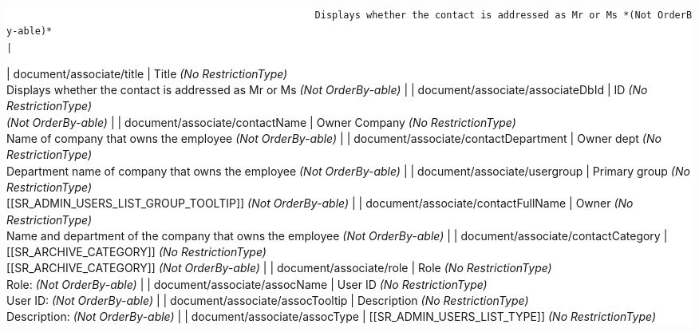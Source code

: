                                                           Displays whether the contact is addressed as Mr or Ms *(Not OrderBy-able)*                                                                                                                                     |
| document/associate/title                               | Title *(No RestrictionType)*                                                                                                                                                                                  
                                                          Displays whether the contact is addressed as Mr or Ms *(Not OrderBy-able)*                                                                                                                                     |
| document/associate/associateDbId                       | ID *(No RestrictionType)*                                                                                                                                                                                     
                                                          *(Not OrderBy-able)*                                                                                                                                                                                           |
| document/associate/contactName                         | Owner Company *(No RestrictionType)*                                                                                                                                                                          
                                                          Name of company that owns the employee *(Not OrderBy-able)*                                                                                                                                                    |
| document/associate/contactDepartment                   | Owner dept *(No RestrictionType)*                                                                                                                                                                             
                                                          Department name of company that owns the employee *(Not OrderBy-able)*                                                                                                                                         |
| document/associate/usergroup                           | Primary group *(No RestrictionType)*                                                                                                                                                                          
                                                          \[\[SR\_ADMIN\_USERS\_LIST\_GROUP\_TOOLTIP\]\] *(Not OrderBy-able)*                                                                                                                                            |
| document/associate/contactFullName                     | Owner *(No RestrictionType)*                                                                                                                                                                                  
                                                          Name and department of the company that owns the employee *(Not OrderBy-able)*                                                                                                                                 |
| document/associate/contactCategory                     | \[\[SR\_ARCHIVE\_CATEGORY\]\] *(No RestrictionType)*                                                                                                                                                          
                                                          \[\[SR\_ARCHIVE\_CATEGORY\]\] *(Not OrderBy-able)*                                                                                                                                                             |
| document/associate/role                                | Role *(No RestrictionType)*                                                                                                                                                                                   
                                                          Role: *(Not OrderBy-able)*                                                                                                                                                                                     |
| document/associate/assocName                           | User ID *(No RestrictionType)*                                                                                                                                                                                
                                                          User ID: *(Not OrderBy-able)*                                                                                                                                                                                  |
| document/associate/assocTooltip                        | Description *(No RestrictionType)*                                                                                                                                                                            
                                                          Description: *(Not OrderBy-able)*                                                                                                                                                                              |
| document/associate/assocType                           | \[\[SR\_ADMIN\_USERS\_LIST\_TYPE\]\] *(No RestrictionType)*                                                                                                                                                   